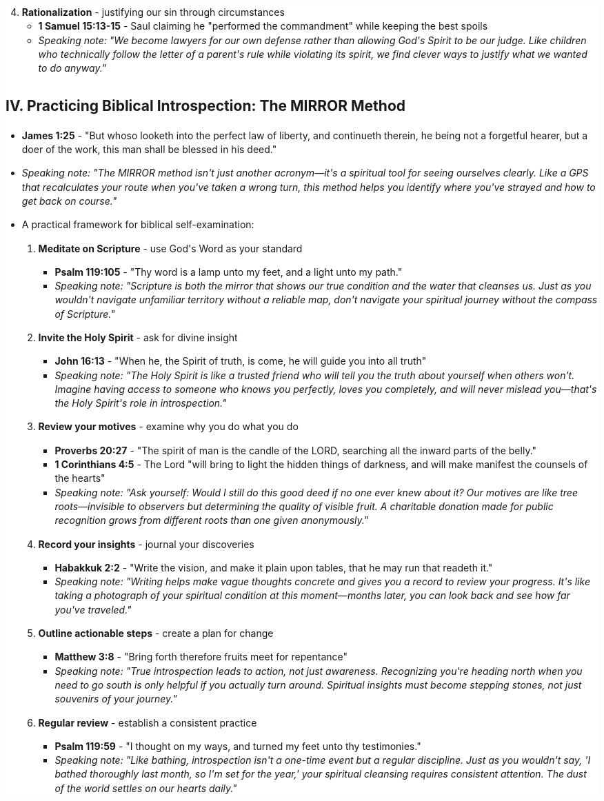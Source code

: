   4. **Rationalization** - justifying our sin through circumstances
     * **1 Samuel 15:13-15** - Saul claiming he "performed the commandment" while keeping the best spoils
     * _Speaking note: "We become lawyers for our own defense rather than allowing God's Spirit to be our judge. Like children who technically follow the letter of a parent's rule while violating its spirit, we find clever ways to justify what we wanted to do anyway."_

## IV. Practicing Biblical Introspection: The MIRROR Method
* **James 1:25** - "But whoso looketh into the perfect law of liberty, and continueth therein, he being not a forgetful hearer, but a doer of the work, this man shall be blessed in his deed."
* _Speaking note: "The MIRROR method isn't just another acronym—it's a spiritual tool for seeing ourselves clearly. Like a GPS that recalculates your route when you've taken a wrong turn, this method helps you identify where you've strayed and how to get back on course."_
* A practical framework for biblical self-examination:

  1. **Meditate on Scripture** - use God's Word as your standard
     * **Psalm 119:105** - "Thy word is a lamp unto my feet, and a light unto my path."
     * _Speaking note: "Scripture is both the mirror that shows our true condition and the water that cleanses us. Just as you wouldn't navigate unfamiliar territory without a reliable map, don't navigate your spiritual journey without the compass of Scripture."_

  2. **Invite the Holy Spirit** - ask for divine insight
     * **John 16:13** - "When he, the Spirit of truth, is come, he will guide you into all truth"
     * _Speaking note: "The Holy Spirit is like a trusted friend who will tell you the truth about yourself when others won't. Imagine having access to someone who knows you perfectly, loves you completely, and will never mislead you—that's the Holy Spirit's role in introspection."_

  3. **Review your motives** - examine why you do what you do
     * **Proverbs 20:27** - "The spirit of man is the candle of the LORD, searching all the inward parts of the belly."
     * **1 Corinthians 4:5** - The Lord "will bring to light the hidden things of darkness, and will make manifest the counsels of the hearts"
     * _Speaking note: "Ask yourself: Would I still do this good deed if no one ever knew about it? Our motives are like tree roots—invisible to observers but determining the quality of visible fruit. A charitable donation made for public recognition grows from different roots than one given anonymously."_

  4. **Record your insights** - journal your discoveries
     * **Habakkuk 2:2** - "Write the vision, and make it plain upon tables, that he may run that readeth it."
     * _Speaking note: "Writing helps make vague thoughts concrete and gives you a record to review your progress. It's like taking a photograph of your spiritual condition at this moment—months later, you can look back and see how far you've traveled."_

  5. **Outline actionable steps** - create a plan for change
     * **Matthew 3:8** - "Bring forth therefore fruits meet for repentance"
     * _Speaking note: "True introspection leads to action, not just awareness. Recognizing you're heading north when you need to go south is only helpful if you actually turn around. Spiritual insights must become stepping stones, not just souvenirs of your journey."_

  6. **Regular review** - establish a consistent practice
     * **Psalm 119:59** - "I thought on my ways, and turned my feet unto thy testimonies."
     * _Speaking note: "Like bathing, introspection isn't a one-time event but a regular discipline. Just as you wouldn't say, 'I bathed thoroughly last month, so I'm set for the year,' your spiritual cleansing requires consistent attention. The dust of the world settles on our hearts daily."_

